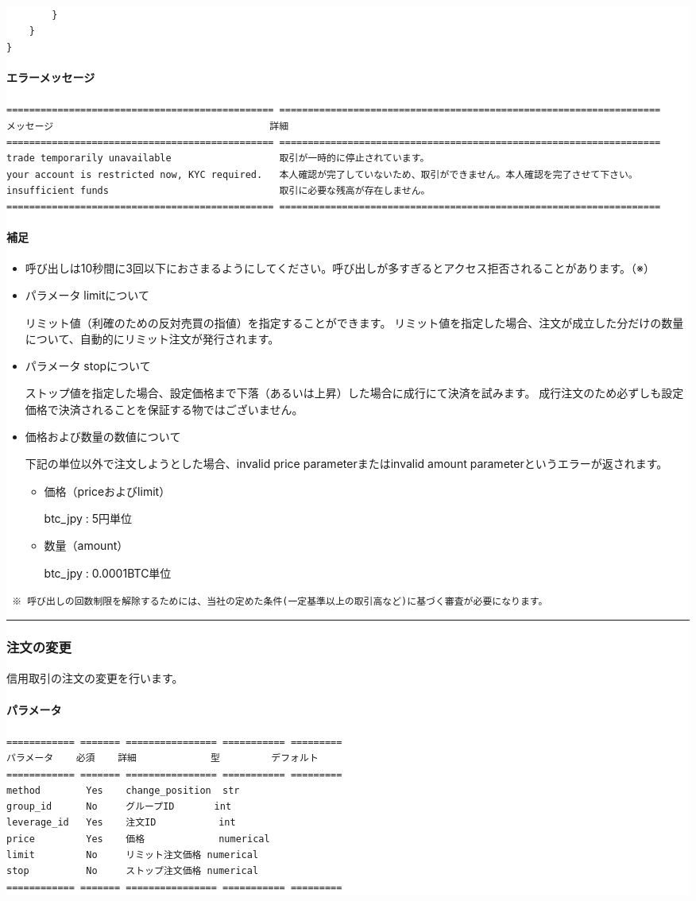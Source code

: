 ```
        }
    }
}
```

#### エラーメッセージ
```eval_rst
=============================================== ===================================================================
メッセージ                                      詳細
=============================================== ===================================================================
trade temporarily unavailable                   取引が一時的に停止されています。
your account is restricted now, KYC required.   本人確認が完了していないため、取引ができません。本人確認を完了させて下さい。
insufficient funds                              取引に必要な残高が存在しません。
=============================================== ===================================================================
```

#### 補足
* 呼び出しは10秒間に3回以下におさまるようにしてください。呼び出しが多すぎるとアクセス拒否されることがあります。（※）

* パラメータ limitについて

    リミット値（利確のための反対売買の指値）を指定することができます。
    リミット値を指定した場合、注文が成立した分だけの数量について、自動的にリミット注文が発行されます。

* パラメータ stopについて

    ストップ値を指定した場合、設定価格まで下落（あるいは上昇）した場合に成行にて決済を試みます。
    成行注文のため必ずしも設定価格で決済されることを保証する物ではございません。
    
* 価格および数量の数値について

    下記の単位以外で注文しようとした場合、invalid price parameterまたはinvalid amount parameterというエラーが返されます。
    
    * 価格（priceおよびlimit）
     
         btc_jpy : 5円単位
    
    * 数量（amount）
     
         btc_jpy : 0.0001BTC単位

``` note::
 ※ 呼び出しの回数制限を解除するためには、当社の定めた条件(一定基準以上の取引高など)に基づく審査が必要になります。
```

------------------------------------------------------------------------------------------------------------------------


### 注文の変更
信用取引の注文の変更を行います。

#### パラメータ
```eval_rst
============ ======= ================ =========== =========
パラメータ    必須    詳細             型         デフォルト
============ ======= ================ =========== =========
method        Yes    change_position  str  
group_id      No     グループID       int 
leverage_id   Yes    注文ID           int 
price         Yes    価格             numerical
limit         No     リミット注文価格 numerical 
stop          No     ストップ注文価格 numerical 
============ ======= ================ =========== =========
```
